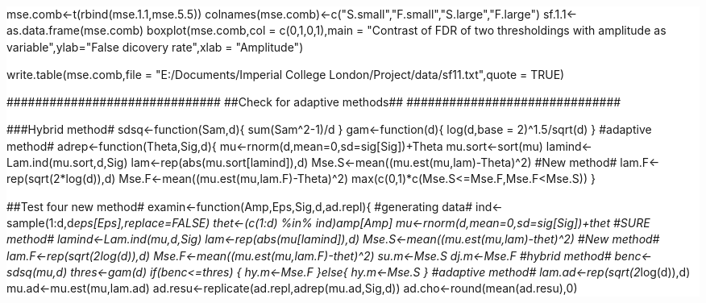 


mse.comb<-t(rbind(mse.1.1,mse.5.5))
colnames(mse.comb)<-c("S.small","F.small","S.large","F.large")
sf.1.1<-as.data.frame(mse.comb)
boxplot(mse.comb,col = c(0,1,0,1),main = "Contrast of FDR of two thresholdings with amplitude as variable",ylab="False dicovery rate",xlab = "Amplitude")


write.table(mse.comb,file = "E:/Documents/Imperial College London/Project/data/sf11.txt",quote = TRUE)


##############################
##Check for adaptive methods##
##############################


###Hybrid method#
sdsq<-function(Sam,d){
  sum(Sam^2-1)/d
}
gam<-function(d){
  log(d,base = 2)^1.5/sqrt(d)
}
#adaptive method#
adrep<-function(Theta,Sig,d){
  mu<-rnorm(d,mean=0,sd=sig[Sig])+Theta
  mu.sort<-sort(mu)
  lamind<-Lam.ind(mu.sort,d,Sig)
  lam<-rep(abs(mu.sort[lamind]),d)
  Mse.S<-mean((mu.est(mu,lam)-Theta)^2)
  #New method#
  lam.F<-rep(sqrt(2*log(d)),d)
  Mse.F<-mean((mu.est(mu,lam.F)-Theta)^2)
  max(c(0,1)*c(Mse.S<=Mse.F,Mse.F<Mse.S))
}


##Test four new method#
examin<-function(Amp,Eps,Sig,d,ad.repl){
  #generating data#
  ind<-sample(1:d,d*eps[Eps],replace=FALSE)
  thet<-(c(1:d) %in% ind)*amp[Amp]
  mu<-rnorm(d,mean=0,sd=sig[Sig])+thet
  #SURE method#
  lamind<-Lam.ind(mu,d,Sig)
  lam<-rep(abs(mu[lamind]),d)
  Mse.S<-mean((mu.est(mu,lam)-thet)^2)
  #New method#
  lam.F<-rep(sqrt(2*log(d)),d)
  Mse.F<-mean((mu.est(mu,lam.F)-thet)^2)
  su.m<-Mse.S
  dj.m<-Mse.F
  #hybrid method#
  benc<-sdsq(mu,d)
  thres<-gam(d)
  if(benc<=thres) {
    hy.m<-Mse.F
  }else{
    hy.m<-Mse.S
  }
  #adaptive method#
  lam.ad<-rep(sqrt(2*log(d)),d)
  mu.ad<-mu.est(mu,lam.ad)
  ad.resu<-replicate(ad.repl,adrep(mu.ad,Sig,d))
  ad.cho<-round(mean(ad.resu),0)